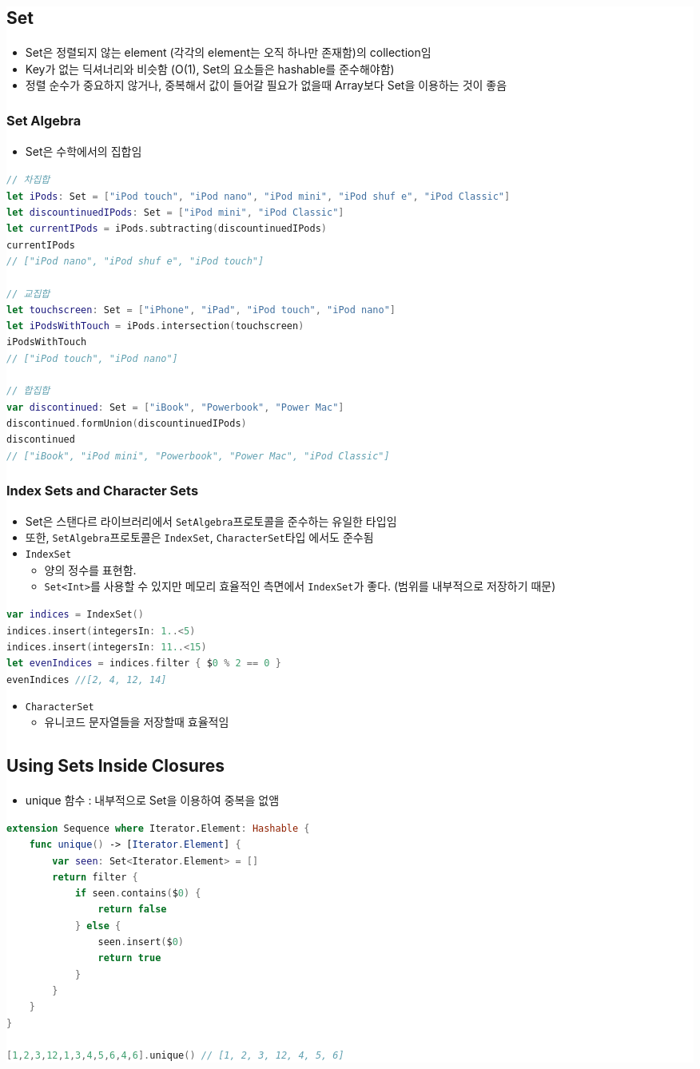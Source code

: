 ## Set
 - Set은 정렬되지 않는 element (각각의 element는 오직 하나만 존재함)의 collection임
 - Key가 없는 딕셔너리와 비슷함 (O(1), Set의 요소들은 hashable를 준수해야함)
 - 정렬 순수가 중요하지 않거나, 중복해서 값이 들어갈 필요가 없을때 Array보다 Set을 이용하는 것이 좋음

### Set Algebra
 - Set은 수학에서의 집합임
```Swift
// 차집합
let iPods: Set = ["iPod touch", "iPod nano", "iPod mini", "iPod shuf e", "iPod Classic"]
let discountinuedIPods: Set = ["iPod mini", "iPod Classic"]
let currentIPods = iPods.subtracting(discountinuedIPods)
currentIPods
// ["iPod nano", "iPod shuf e", "iPod touch"]

// 교집합
let touchscreen: Set = ["iPhone", "iPad", "iPod touch", "iPod nano"]
let iPodsWithTouch = iPods.intersection(touchscreen)
iPodsWithTouch
// ["iPod touch", "iPod nano"]

// 합집합
var discontinued: Set = ["iBook", "Powerbook", "Power Mac"]
discontinued.formUnion(discountinuedIPods)
discontinued
// ["iBook", "iPod mini", "Powerbook", "Power Mac", "iPod Classic"]
```

### Index Sets and Character Sets
 - Set은 스탠다르 라이브러리에서 `SetAlgebra`프로토콜을 준수하는 유일한 타입임
 - 또한, `SetAlgebra`프로토콜은 `IndexSet`, `CharacterSet`타입 에서도 준수됨
 - `IndexSet`
     - 양의 정수를 표현함.
     - `Set<Int>`를 사용할 수 있지만 메모리 효율적인 측면에서 `IndexSet`가 좋다. (범위를 내부적으로 저장하기 때문)
```Swift
var indices = IndexSet()
indices.insert(integersIn: 1..<5)
indices.insert(integersIn: 11..<15)
let evenIndices = indices.filter { $0 % 2 == 0 }
evenIndices //[2, 4, 12, 14]
```
 - `CharacterSet`
     - 유니코드 문자열들을 저장할때 효율적임

 ## Using Sets Inside Closures
  - unique 함수 : 내부적으로 Set을 이용하여 중복을 없앰
```Swift
extension Sequence where Iterator.Element: Hashable {
    func unique() -> [Iterator.Element] {
        var seen: Set<Iterator.Element> = []
        return filter {
            if seen.contains($0) {
                return false
            } else {
                seen.insert($0)
                return true
            }
        }
    }
}

[1,2,3,12,1,3,4,5,6,4,6].unique() // [1, 2, 3, 12, 4, 5, 6]
```